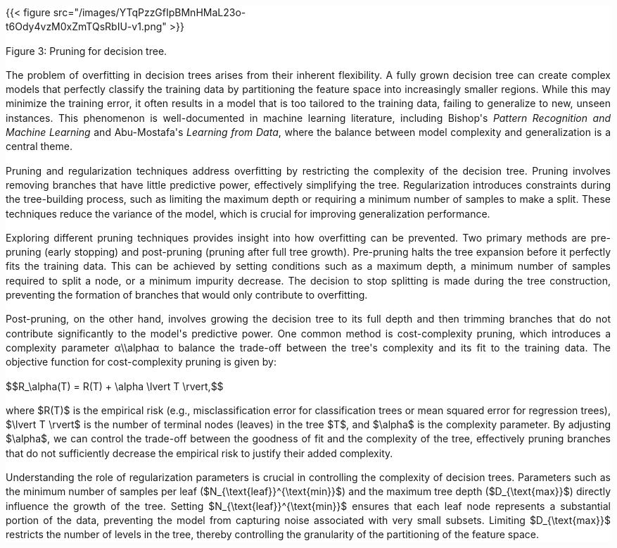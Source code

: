 <div class="row justify-content-center">
    <div class="rounded p-4 position-relative overflow-hidden border-1 text-center" style="width: 60%">
        {{< figure src="/images/YTqPzzGfIpBMnHMaL23o-t6Ody4vzM0xZmTQsRbIU-v1.png" >}}
        <p><span class="fw-bold ">Figure 3:</span> Pruning for decision tree.</p>
    </div>
</div>

<p style="text-align: justify;">
The problem of overfitting in decision trees arises from their inherent flexibility. A fully grown decision tree can create complex models that perfectly classify the training data by partitioning the feature space into increasingly smaller regions. While this may minimize the training error, it often results in a model that is too tailored to the training data, failing to generalize to new, unseen instances. This phenomenon is well-documented in machine learning literature, including Bishop's <em>Pattern Recognition and Machine Learning</em> and Abu-Mostafa's <em>Learning from Data</em>, where the balance between model complexity and generalization is a central theme.
</p>

<p style="text-align: justify;">
Pruning and regularization techniques address overfitting by restricting the complexity of the decision tree. Pruning involves removing branches that have little predictive power, effectively simplifying the tree. Regularization introduces constraints during the tree-building process, such as limiting the maximum depth or requiring a minimum number of samples to make a split. These techniques reduce the variance of the model, which is crucial for improving generalization performance.
</p>

<p style="text-align: justify;">
Exploring different pruning techniques provides insight into how overfitting can be prevented. Two primary methods are pre-pruning (early stopping) and post-pruning (pruning after full tree growth). Pre-pruning halts the tree expansion before it perfectly fits the training data. This can be achieved by setting conditions such as a maximum depth, a minimum number of samples required to split a node, or a minimum impurity decrease. The decision to stop splitting is made during the tree construction, preventing the formation of branches that would only contribute to overfitting.
</p>

<p style="text-align: justify;">
Post-pruning, on the other hand, involves growing the decision tree to its full depth and then trimming branches that do not contribute significantly to the model's predictive power. One common method is cost-complexity pruning, which introduces a complexity parameter α\\alphaα to balance the trade-off between the tree's complexity and its fit to the training data. The objective function for cost-complexity pruning is given by:
</p>

<p style="text-align: justify;">
$$R_\alpha(T) = R(T) + \alpha \lvert T \rvert,$$
</p>
<p style="text-align: justify;">
where $R(T)$ is the empirical risk (e.g., misclassification error for classification trees or mean squared error for regression trees), $\lvert T \rvert$ is the number of terminal nodes (leaves) in the tree $T$, and $\alpha$ is the complexity parameter. By adjusting $\alpha$, we can control the trade-off between the goodness of fit and the complexity of the tree, effectively pruning branches that do not sufficiently decrease the empirical risk to justify their added complexity.
</p>

<p style="text-align: justify;">
Understanding the role of regularization parameters is crucial in controlling the complexity of decision trees. Parameters such as the minimum number of samples per leaf ($N_{\text{leaf}}^{\text{min}}$) and the maximum tree depth ($D_{\text{max}}$) directly influence the growth of the tree. Setting $N_{\text{leaf}}^{\text{min}}$ ensures that each leaf node represents a substantial portion of the data, preventing the model from capturing noise associated with very small subsets. Limiting $D_{\text{max}}$ restricts the number of levels in the tree, thereby controlling the granularity of the partitioning of the feature space.
</p>
